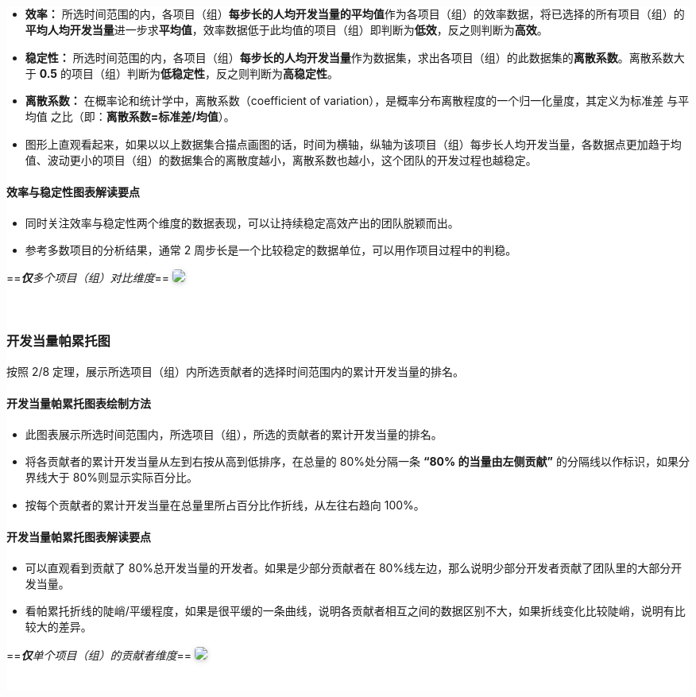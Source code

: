 -   **效率：** 所选时间范围的内，各项目（组）**每步长的人均开发当量的平均值**作为各项目（组）的效率数据，将已选择的所有项目（组）的**平均人均开发当量**进一步求**平均值**，效率数据低于此均值的项目（组）即判断为**低效**，反之则判断为**高效**。

-   **稳定性：** 所选时间范围的内，各项目（组）**每步长的人均开发当量**作为数据集，求出各项目（组）的此数据集的**离散系数**。离散系数大于 **0.5** 的项目（组）判断为**低稳定性**，反之则判断为**高稳定性**。

-   **离散系数：** 在概率论和统计学中，离散系数（coefficient of variation），是概率分布离散程度的一个归一化量度，其定义为标准差 与平均值 之比（即：**离散系数=标准差/均值**）。

-   图形上直观看起来，如果以以上数据集合描点画图的话，时间为横轴，纵轴为该项目（组）每步长人均开发当量，各数据点更加趋于均值、波动更小的项目（组）的数据集合的离散度越小，离散系数也越小，这个团队的开发过程也越稳定。

#### 效率与稳定性图表解读要点

-   同时关注效率与稳定性两个维度的数据表现，可以让持续稳定高效产出的团队脱颖而出。

-   参考多数项目的分析结果，通常 2 周步长是一个比较稳定的数据单位，可以用作项目过程中的判稳。

==_**仅**多个项目（组）对比维度_==
<img style="border-radius: 0.3125em;
    box-shadow: 0 2px 4px 0 rgba(34,36,38,.12),0 2px 10px 0 rgba(34,36,38,.08);" src="https://release-note.oss-cn-hongkong.aliyuncs.com/img/Efficient_Pic6.png" />

<br />

### 开发当量帕累托图

按照 2/8 定理，展示所选项目（组）内所选贡献者的选择时间范围内的累计开发当量的排名。

#### 开发当量帕累托图表绘制方法

-   此图表展示所选时间范围内，所选项目（组），所选的贡献者的累计开发当量的排名。

-   将各贡献者的累计开发当量从左到右按从高到低排序，在总量的 80%处分隔一条 **“80% 的当量由左侧贡献”** 的分隔线以作标识，如果分界线大于 80%则显示实际百分比。

-   按每个贡献者的累计开发当量在总量里所占百分比作折线，从左往右趋向 100%。

#### 开发当量帕累托图表解读要点

-   可以直观看到贡献了 80%总开发当量的开发者。如果是少部分贡献者在 80%线左边，那么说明少部分开发者贡献了团队里的大部分开发当量。

-   看帕累托折线的陡峭/平缓程度，如果是很平缓的一条曲线，说明各贡献者相互之间的数据区别不大，如果折线变化比较陡峭，说明有比较大的差异。

==_**仅**单个项目（组）的贡献者维度_==
<img style="border-radius: 0.3125em;
    box-shadow: 0 2px 4px 0 rgba(34,36,38,.12),0 2px 10px 0 rgba(34,36,38,.08);" src="https://release-note.oss-cn-hongkong.aliyuncs.com/img/Efficient_Contributor.png" />

<br />
